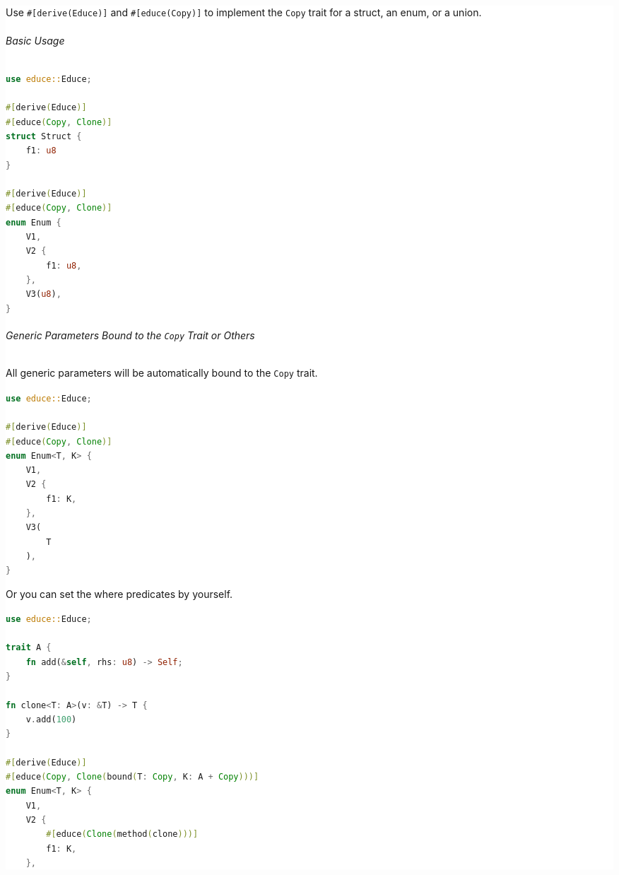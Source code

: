 Use `#[derive(Educe)]` and `#[educe(Copy)]` to implement the `Copy` trait for a struct, an enum, or a union.

###### Basic Usage

```rust
use educe::Educe;

#[derive(Educe)]
#[educe(Copy, Clone)]
struct Struct {
    f1: u8
}

#[derive(Educe)]
#[educe(Copy, Clone)]
enum Enum {
    V1,
    V2 {
        f1: u8,
    },
    V3(u8),
}
```

###### Generic Parameters Bound to the `Copy` Trait or Others

All generic parameters will be automatically bound to the `Copy` trait.

```rust
use educe::Educe;

#[derive(Educe)]
#[educe(Copy, Clone)]
enum Enum<T, K> {
    V1,
    V2 {
        f1: K,
    },
    V3(
        T
    ),
}
```

Or you can set the where predicates by yourself.

```rust
use educe::Educe;

trait A {
    fn add(&self, rhs: u8) -> Self;
}

fn clone<T: A>(v: &T) -> T {
    v.add(100)
}

#[derive(Educe)]
#[educe(Copy, Clone(bound(T: Copy, K: A + Copy)))]
enum Enum<T, K> {
    V1,
    V2 {
        #[educe(Clone(method(clone)))]
        f1: K,
    },
```